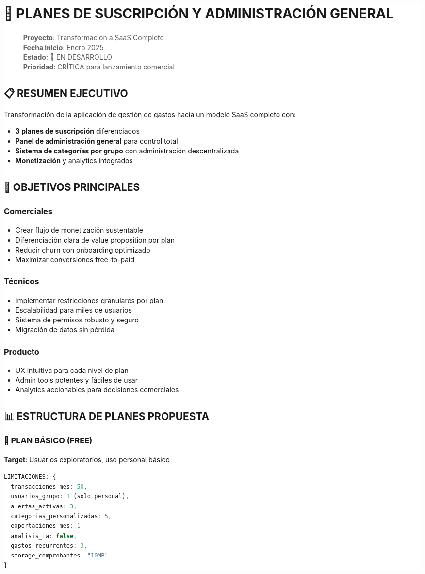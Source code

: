 # 🚀 **PLANES DE SUSCRIPCIÓN Y ADMINISTRACIÓN GENERAL**

> **Proyecto**: Transformación a SaaS Completo  
> **Fecha inicio**: Enero 2025  
> **Estado**: 🚧 EN DESARROLLO  
> **Prioridad**: CRÍTICA para lanzamiento comercial

## 📋 **RESUMEN EJECUTIVO**

Transformación de la aplicación de gestión de gastos hacia un modelo SaaS completo con:
- **3 planes de suscripción** diferenciados
- **Panel de administración general** para control total
- **Sistema de categorías por grupo** con administración descentralizada
- **Monetización** y analytics integrados

## 🎯 **OBJETIVOS PRINCIPALES**

### **Comerciales**
- Crear flujo de monetización sustentable
- Diferenciación clara de value proposition por plan
- Reducir churn con onboarding optimizado
- Maximizar conversiones free-to-paid

### **Técnicos**
- Implementar restricciones granulares por plan
- Escalabilidad para miles de usuarios
- Sistema de permisos robusto y seguro
- Migración de datos sin pérdida

### **Producto**
- UX intuitiva para cada nivel de plan
- Admin tools potentes y fáciles de usar
- Analytics accionables para decisiones comerciales

## 📊 **ESTRUCTURA DE PLANES PROPUESTA**

### **🥉 PLAN BÁSICO (FREE)**
**Target**: Usuarios exploratorios, uso personal básico
```typescript
LIMITACIONES: {
  transacciones_mes: 50,
  usuarios_grupo: 1 (solo personal),
  alertas_activas: 3,
  categorias_personalizadas: 5,
  exportaciones_mes: 1,
  analisis_ia: false,
  gastos_recurrentes: 3,
  storage_comprobantes: "10MB"
}
```
